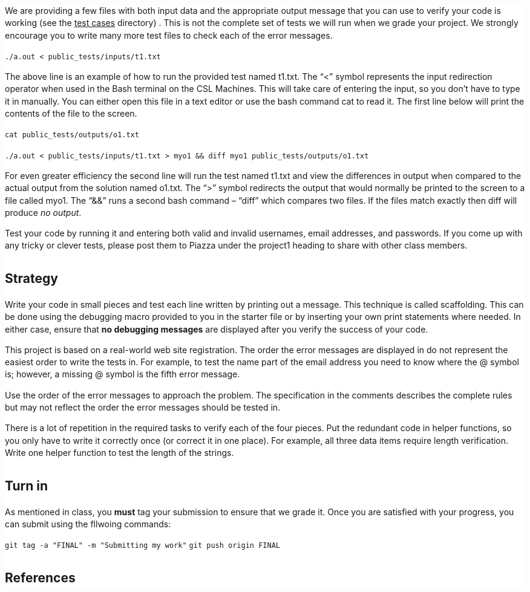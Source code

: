 We are providing a few files with both input data and the appropriate output message that you can use to verify your code is working (see the [test cases](public_tests/) directory) . This is not the complete set of tests we will run when we grade your project. We strongly encourage you to write many more test files to check each of the error messages. 

`./a.out < public_tests/inputs/t1.txt`

The above line is an example of how to run the provided test named t1.txt.  The “<” symbol represents the input redirection operator when used in the Bash terminal on the CSL Machines.  This will take care of entering the input, so you don’t have to type it in manually.  You can either open this file in a text editor or use the bash command cat to read it. The first line below will print the contents of the file to the screen.

`cat public_tests/outputs/o1.txt`

`./a.out < public_tests/inputs/t1.txt > myo1 && diff myo1 public_tests/outputs/o1.txt`

For even greater efficiency the second line will run the test named t1.txt and view the differences in output when compared to the actual output from the solution named o1.txt. The “>” symbol redirects the output that would normally be printed to the screen to a file called myo1.  The “&&” runs a second bash command – “diff” which compares two files. If the files match exactly then diff will produce *no output*.

Test your code by running it and entering both valid and invalid usernames, email addresses, and passwords. If you come up with any tricky or clever tests, please post them to Piazza under the project1 heading to share with other class members.

## Strategy

Write your code in small pieces and test each line written by printing out a message. This technique is called scaffolding. This can be done using the debugging macro provided to you in the starter file or by inserting your own print statements where needed. In either case, ensure that **no debugging messages** are displayed after you verify the success of your code.

This project is based on a real-world web site registration. The order the error messages are displayed in do not represent the easiest order to write the tests in. For example, to test the name part of the email address you need to know where the @ symbol is; however, a missing @ symbol is the fifth error message.

Use the order of the error messages to approach the problem. The specification in the comments describes the complete rules but may not reflect the order the error messages should be tested in.

There is a lot of repetition in the required tasks to verify each of the four pieces. Put the redundant code in helper functions, so you only have to write it correctly once (or correct it in one place). For example, all three data items require length verification. Write one helper function to test the length of the strings.

## Turn in

As mentioned in class, you **must** tag your submission to ensure that we grade it. Once you are satisfied with your progress, you can submit using the fllwoing commands:

`git tag -a "FINAL" -m "Submitting my work"`
`git push origin FINAL`

## References
